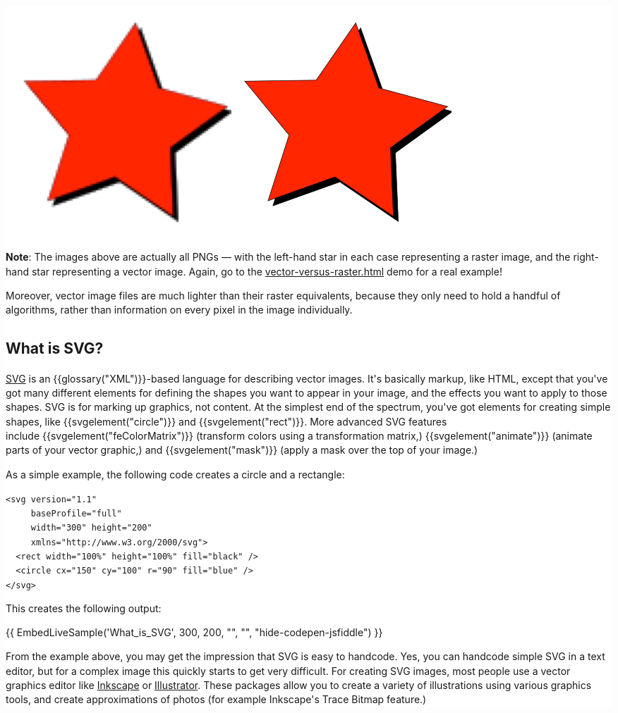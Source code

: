 ![Two star images zoomed in, one crisp and the other blurry](raster-vector-zoomed.png)

**Note**: The images above are actually all PNGs — with the left-hand star in each case representing a raster image, and the right-hand star representing a vector image. Again, go to the [vector-versus-raster.html](https://mdn.github.io/learning-area/html/multimedia-and-embedding/adding-vector-graphics-to-the-web/vector-versus-raster.html) demo for a real example!

Moreover, vector image files are much lighter than their raster equivalents, because they only need to hold a handful of algorithms, rather than information on every pixel in the image individually.

What is SVG?
------------

[SVG](/en-US/docs/Web/SVG) is an {{glossary("XML")}}-based language for describing vector images. It's basically markup, like HTML, except that you've got many different elements for defining the shapes you want to appear in your image, and the effects you want to apply to those shapes. SVG is for marking up graphics, not content. At the simplest end of the spectrum, you've got elements for creating simple shapes, like {{svgelement("circle")}} and {{svgelement("rect")}}. More advanced SVG features include {{svgelement("feColorMatrix")}} (transform colors using a transformation matrix,) {{svgelement("animate")}} (animate parts of your vector graphic,) and {{svgelement("mask")}} (apply a mask over the top of your image.)

As a simple example, the following code creates a circle and a rectangle:

    <svg version="1.1"
         baseProfile="full"
         width="300" height="200"
         xmlns="http://www.w3.org/2000/svg">
      <rect width="100%" height="100%" fill="black" />
      <circle cx="150" cy="100" r="90" fill="blue" />
    </svg>

This creates the following output:

{{ EmbedLiveSample('What\_is\_SVG', 300, 200, "", "", "hide-codepen-jsfiddle") }}

From the example above, you may get the impression that SVG is easy to handcode. Yes, you can handcode simple SVG in a text editor, but for a complex image this quickly starts to get very difficult. For creating SVG images, most people use a vector graphics editor like [Inkscape](https://inkscape.org/en/) or [Illustrator](https://en.wikipedia.org/wiki/Adobe_Illustrator). These packages allow you to create a variety of illustrations using various graphics tools, and create approximations of photos (for example Inkscape's Trace Bitmap feature.)
